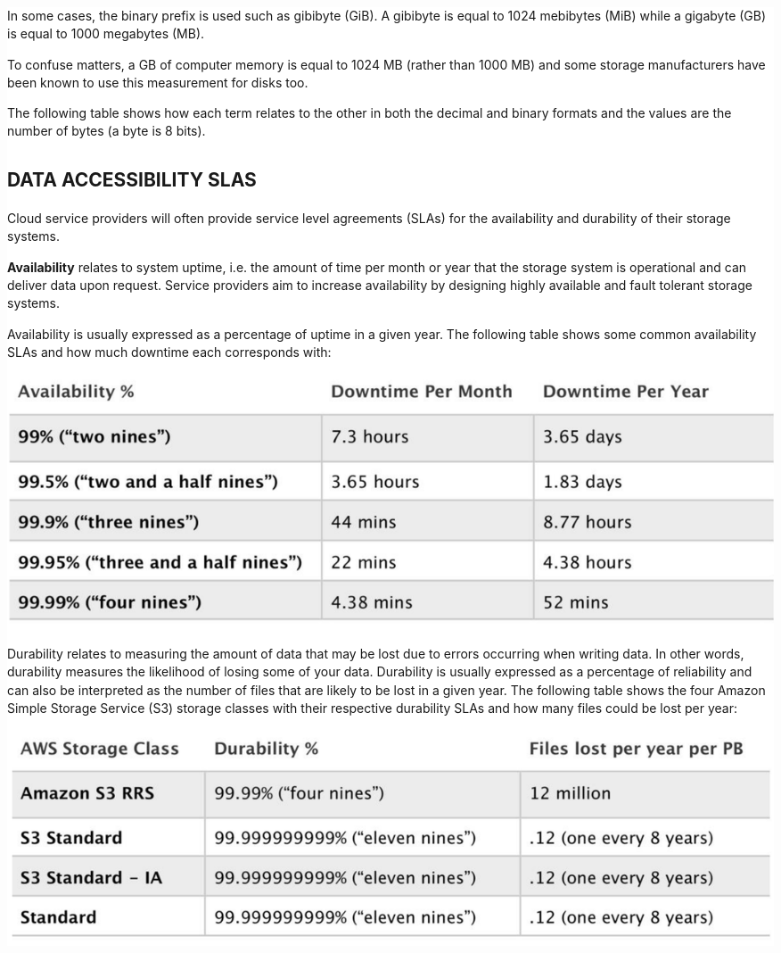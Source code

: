 In some cases, the binary prefix is used such as gibibyte (GiB). A gibibyte is equal to 1024 mebibytes
(MiB) while a gigabyte (GB) is equal to 1000 megabytes (MB).

To confuse matters, a GB of computer memory is equal to 1024 MB (rather than 1000 MB) and some
storage manufacturers have been known to use this measurement for disks too.

The following table shows how each term relates to the other in both the decimal and binary formats
and the values are the number of bytes (a byte is 8 bits).

## DATA ACCESSIBILITY SLAS
Cloud service providers will often provide service level agreements (SLAs) for the availability and
durability of their storage systems.

<b>Availability</b> relates to system uptime, i.e. the amount of time per month or year that the storage
system is operational and can deliver data upon request. Service providers aim to increase availability
by designing highly available and fault tolerant storage systems.

Availability is usually expressed as a percentage of uptime in a given year. The following table shows
some common availability SLAs and how much downtime each corresponds with:

<img src="./images/slaStorage2021.png" title="Slas"></img>

Durability relates to measuring the amount of data that may be lost due to errors occurring when
writing data. In other words, durability measures the likelihood of losing some of your data.
Durability is usually expressed as a percentage of reliability and can also be interpreted as the number
of files that are likely to be lost in a given year.
The following table shows the four Amazon Simple Storage Service (S3) storage classes with their
respective durability SLAs and how many files could be lost per year:

<img src="./images/durability.png" title="Durability"></img>
